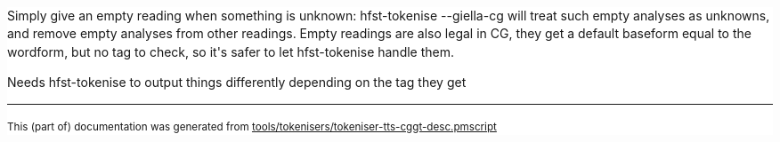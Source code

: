 Simply give an empty reading when something is unknown:
hfst-tokenise --giella-cg will treat such empty analyses as unknowns, and
remove empty analyses from other readings. Empty readings are also
legal in CG, they get a default baseform equal to the wordform, but
no tag to check, so it's safer to let hfst-tokenise handle them.

Needs hfst-tokenise to output things differently depending on the tag they get

* * *

<small>This (part of) documentation was generated from [tools/tokenisers/tokeniser-tts-cggt-desc.pmscript](https://github.com/giellalt/lang-sje/blob/main/tools/tokenisers/tokeniser-tts-cggt-desc.pmscript)</small>
